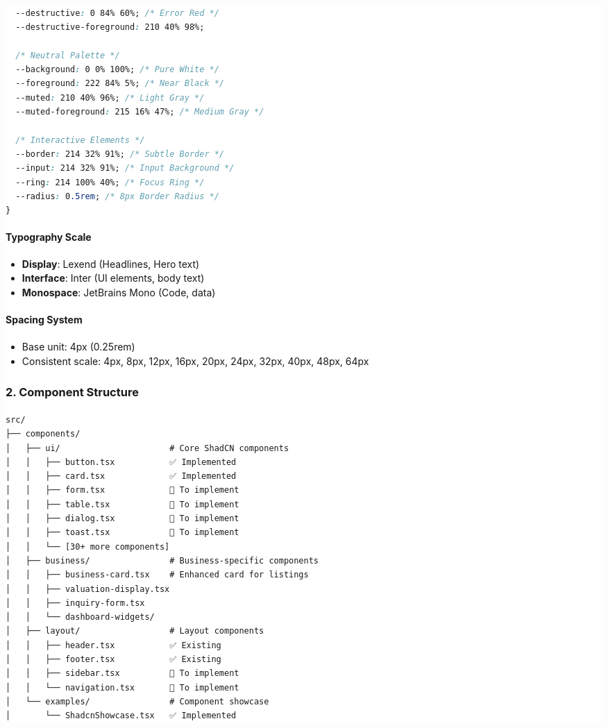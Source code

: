 ```css
  --destructive: 0 84% 60%; /* Error Red */
  --destructive-foreground: 210 40% 98%;

  /* Neutral Palette */
  --background: 0 0% 100%; /* Pure White */
  --foreground: 222 84% 5%; /* Near Black */
  --muted: 210 40% 96%; /* Light Gray */
  --muted-foreground: 215 16% 47%; /* Medium Gray */

  /* Interactive Elements */
  --border: 214 32% 91%; /* Subtle Border */
  --input: 214 32% 91%; /* Input Background */
  --ring: 214 100% 40%; /* Focus Ring */
  --radius: 0.5rem; /* 8px Border Radius */
}
```

#### Typography Scale

- **Display**: Lexend (Headlines, Hero text)
- **Interface**: Inter (UI elements, body text)
- **Monospace**: JetBrains Mono (Code, data)

#### Spacing System

- Base unit: 4px (0.25rem)
- Consistent scale: 4px, 8px, 12px, 16px, 20px, 24px, 32px, 40px, 48px, 64px

### 2. Component Structure

```
src/
├── components/
│   ├── ui/                      # Core ShadCN components
│   │   ├── button.tsx           ✅ Implemented
│   │   ├── card.tsx             ✅ Implemented
│   │   ├── form.tsx             🔲 To implement
│   │   ├── table.tsx            🔲 To implement
│   │   ├── dialog.tsx           🔲 To implement
│   │   ├── toast.tsx            🔲 To implement
│   │   └── [30+ more components]
│   ├── business/                # Business-specific components
│   │   ├── business-card.tsx    # Enhanced card for listings
│   │   ├── valuation-display.tsx
│   │   ├── inquiry-form.tsx
│   │   └── dashboard-widgets/
│   ├── layout/                  # Layout components
│   │   ├── header.tsx           ✅ Existing
│   │   ├── footer.tsx           ✅ Existing
│   │   ├── sidebar.tsx          🔲 To implement
│   │   └── navigation.tsx       🔲 To implement
│   └── examples/                # Component showcase
│       └── ShadcnShowcase.tsx   ✅ Implemented
```

